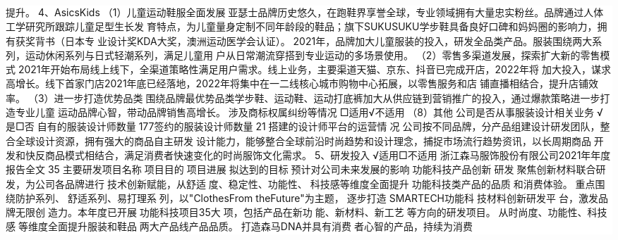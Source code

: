 提升。
4、AsicsKids
（1）儿童运动鞋服全面发展
亚瑟士品牌历史悠久，在跑鞋界享誉全球，专业领域拥有大量忠实粉丝。品牌通过人体工学研究所跟踪儿童足型生长发
育特点，为儿童量身定制不同年龄段的鞋品；旗下SUKUSUKU学步鞋具备良好口碑和妈妈圈的影响力，拥有获奖背书（日本专
业设计奖KDA大奖，澳洲运动医学会认证）。
2021年，品牌加大儿童服装的投入，研发全品类产品。服装围绕两大系列，运动休闲系列与日式轻潮系列，满足儿童用
户从日常潮流穿搭到专业运动的多场景使用。
（2）零售多渠道发展，探索扩大新的零售模式
2021年开始布局线上线下，全渠道策略性满足用户需求。线上业务，主要渠道天猫、京东、抖音已完成开店，2022年将
加大投入，谋求高增长。线下首家门店2021年底已经落地，2022年将集中在一二线核心城市购物中心拓展，以零售服务和店
铺直播相结合，提升店铺效率。
（3）进一步打造优势品类
围绕品牌最优势品类学步鞋、运动鞋、运动打底裤加大从供应链到营销推广的投入，通过爆款策略进一步打造专业儿童
运动品牌心智，带动品牌销售高增长。
涉及商标权属纠纷等情况
□适用√不适用
（8）其他
公司是否从事服装设计相关业务
√是□否
自有的服装设计师数量
177签约的服装设计师数量
21
搭建的设计师平台的运营情
况
公司按不同品牌，分产品组建设计研发团队，整合全球设计资源，拥有强大的商品自主研发
设计能力，能够整合全球前沿时尚趋势和设计理念，捕捉市场流行趋势资讯，以长周期商品
开发和快反商品模式相结合，满足消费者快速变化的时尚服饰文化需求。
5、研发投入
√适用□不适用
浙江森马服饰股份有限公司2021年年度报告全文
35
主要研发项目名称
项目目的
项目进展
拟达到的目标
预计对公司未来发展的影响
功能科技产品创新
研发
聚焦创新材料联合研
发，为公司各品牌进行
技术创新赋能，从舒适
度、稳定性、功能性、
科技感等维度全面提升
功能科技类产品的品质
和消费体验。
重点围绕防护系列、
舒适系列、易打理系
列，以"ClothesFrom
theFuture"为主题，
逐步打造
SMARTECH功能科
技材料创新研发平
台，激发品牌无限创
造力。本年度已开展
功能科技项目35大
项，包括产品在新功
能、新材料、新工艺
等方向的研发项目。
从时尚度、功能性、科技感
等维度全面提升服装和鞋品
两大产品线产品品质。
打造森马DNA并具有消费
者心智的产品，持续为消费